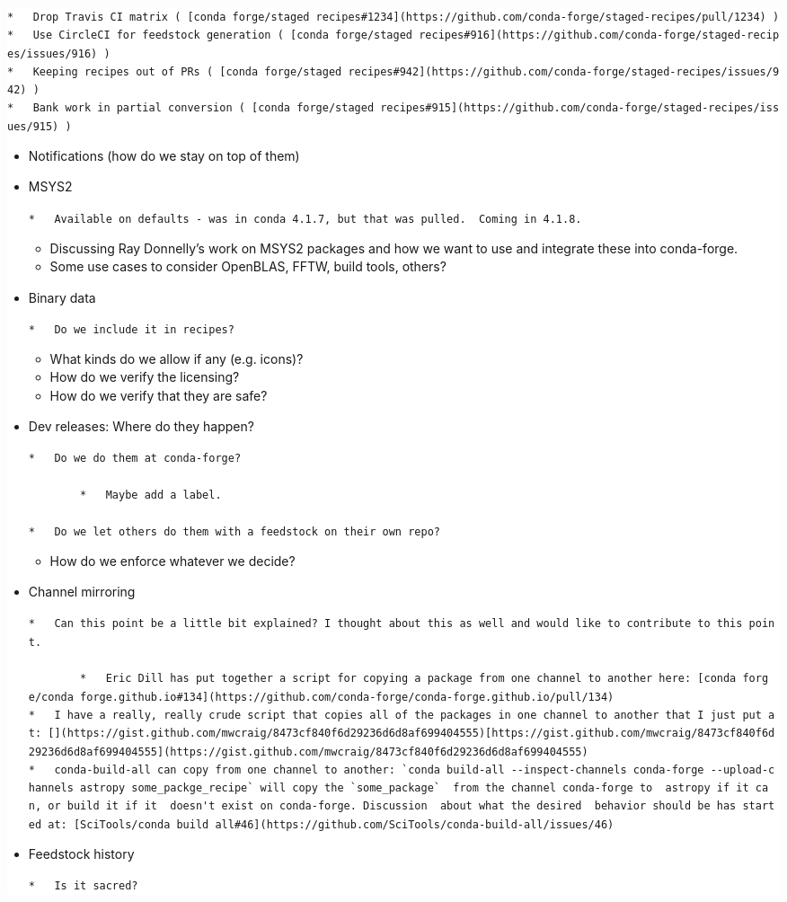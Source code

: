   ```none
  *   Drop Travis CI matrix ( [conda forge/staged recipes#1234](https://github.com/conda-forge/staged-recipes/pull/1234) )
  *   Use CircleCI for feedstock generation ( [conda forge/staged recipes#916](https://github.com/conda-forge/staged-recipes/issues/916) )
  *   Keeping recipes out of PRs ( [conda forge/staged recipes#942](https://github.com/conda-forge/staged-recipes/issues/942) )
  *   Bank work in partial conversion ( [conda forge/staged recipes#915](https://github.com/conda-forge/staged-recipes/issues/915) )
  ```
* Notifications (how do we stay on top of them)
* MSYS2
  ```none
  *   Available on defaults - was in conda 4.1.7, but that was pulled.  Coming in 4.1.8.
  ```

  * Discussing Ray Donnelly’s work on MSYS2 packages and how we want to use and integrate these into conda-forge.
  * Some use cases to consider OpenBLAS, FFTW, build tools, others?
* Binary data
  ```none
  *   Do we include it in recipes?
  ```

  * What kinds do we allow if any (e.g. icons)?
  * How do we verify the licensing?
  * How do we verify that they are safe?
* Dev releases: Where do they happen?
  ```none
  *   Do we do them at conda-forge?

          *   Maybe add a label.

  *   Do we let others do them with a feedstock on their own repo?
  ```

  * How do we enforce whatever we decide?
* Channel mirroring
  ```none
  *   Can this point be a little bit explained? I thought about this as well and would like to contribute to this point.

          *   Eric Dill has put together a script for copying a package from one channel to another here: [conda forge/conda forge.github.io#134](https://github.com/conda-forge/conda-forge.github.io/pull/134)
  *   I have a really, really crude script that copies all of the packages in one channel to another that I just put at: [](https://gist.github.com/mwcraig/8473cf840f6d29236d6d8af699404555)[https://gist.github.com/mwcraig/8473cf840f6d29236d6d8af699404555](https://gist.github.com/mwcraig/8473cf840f6d29236d6d8af699404555)
  *   conda-build-all can copy from one channel to another: `conda build-all --inspect-channels conda-forge --upload-channels astropy some_packge_recipe` will copy the `some_package`  from the channel conda-forge to  astropy if it can, or build it if it  doesn't exist on conda-forge. Discussion  about what the desired  behavior should be has started at: [SciTools/conda build all#46](https://github.com/SciTools/conda-build-all/issues/46)
  ```
* Feedstock history
  ```none
  *   Is it sacred?
  ```
